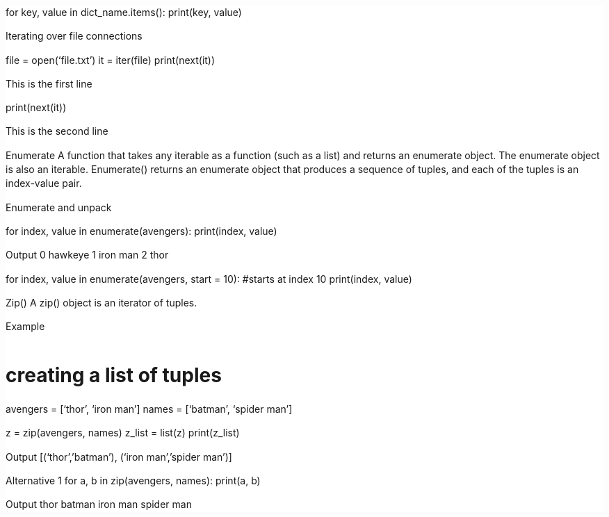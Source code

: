 for key, value in dict_name.items():
	print(key, value)

Iterating over file connections

file  = open(‘file.txt’)
it = iter(file)
print(next(it))

This is the first line

print(next(it))

This is the second line


Enumerate
A function that takes any iterable as a function (such as a list) and returns an enumerate object.
The enumerate object is also an iterable.
Enumerate() returns an enumerate object that produces a sequence of tuples, and each of the tuples is an index-value pair.

Enumerate and unpack

for index, value in enumerate(avengers):
	print(index, value)

Output
0 hawkeye
1 iron man
2 thor

for index, value in enumerate(avengers, start = 10): #starts at index 10
	print(index, value)


Zip()
A zip() object is an iterator of tuples.

Example
# creating a list of tuples
avengers = [‘thor’, ‘iron man’]
names = [‘batman’, ‘spider man’]

z = zip(avengers, names)
z_list = list(z)
print(z_list)

Output
[(‘thor’,’batman’), (‘iron man’,’spider man’)]


Alternative 1
for a, b in zip(avengers, names):
	print(a, b)

Output
thor batman
iron man spider man
